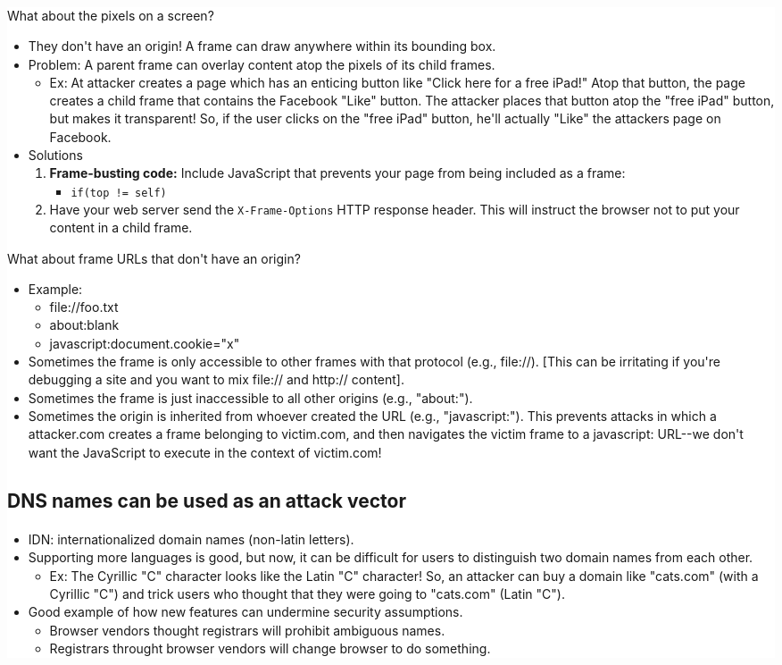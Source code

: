 What about the pixels on a screen?
 
 * They don't have an origin! A frame can draw anywhere
   within its bounding box.
 * Problem: A parent frame can overlay content atop
   the pixels of its child frames.
   + Ex: At attacker creates a page which has
     an enticing button like "Click here for
     a free iPad!" Atop that button, the page
     creates a child frame that contains the
     Facebook "Like" button. The attacker
     places that button atop the "free iPad"
     button, but makes it transparent! So,
     if the user clicks on the "free iPad"
     button, he'll actually "Like" the attackers
     page on Facebook.
 * Solutions
   1. **Frame-busting code:** Include JavaScript
      that prevents your page from being
      included as a frame:
      + `if(top != self)`
   2. Have your web server send the `X-Frame-Options`
      HTTP response header. This will instruct
      the browser not to put your content in
      a child frame.

What about frame URLs that don't have an origin?
 * Example:
   + file://foo.txt
   + about:blank
   + javascript:document.cookie="x"
 * Sometimes the frame is only accessible to other
   frames with that protocol (e.g., file://).
   [This can be irritating if you're debugging a
   site and you want to mix file:// and http://
   content].
 * Sometimes the frame is just inaccessible to
   all other origins (e.g., "about:").
 * Sometimes the origin is inherited from whoever
   created the URL (e.g., "javascript:"). This
   prevents attacks in which a attacker.com creates
   a frame belonging to victim.com, and then navigates
   the victim frame to a javascript: URL--we don't
   want the JavaScript to execute in the context
   of victim.com!

DNS names can be used as an attack vector
-----------------------------------------

 * IDN: internationalized domain names (non-latin letters).
 * Supporting more languages is good, but now, it can
   be difficult for users to distinguish two domain
   names from each other.
   + Ex: The Cyrillic "C" character looks like the
     Latin "C" character! So, an attacker can buy
     a domain like "cats.com" (with a Cyrillic "C")
     and trick users who thought that they were going
     to "cats.com" (Latin "C").
 * Good example of how new features can undermine
   security assumptions.
   + Browser vendors thought registrars will prohibit
     ambiguous names.
   + Registrars throught browser vendors will change
     browser to do something.
